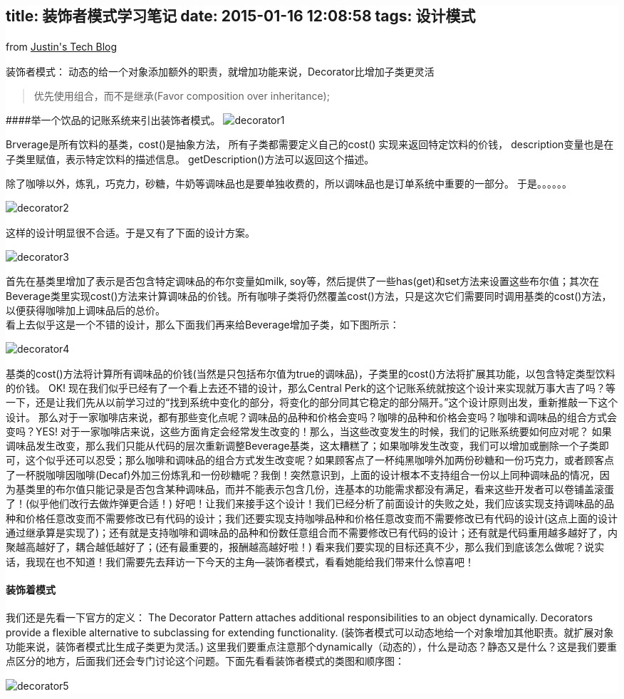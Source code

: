 title: 装饰者模式学习笔记
date: 2015-01-16 12:08:58
tags: 设计模式
---
from [Justin's Tech Blog](http://www.cnblogs.com/justinw/archive/2007/06/11/779356.html)

装饰者模式： 动态的给一个对象添加额外的职责，就增加功能来说，Decorator比增加子类更灵活
> 优先使用组合，而不是继承(Favor composition over inheritance);

####举一个饮品的记账系统来引出装饰者模式。
![decorator1](https://wangximing.github.io/pictures/decorator1.jpg)

Brverage是所有饮料的基类，cost()是抽象方法，
所有子类都需要定义自己的cost() 实现来返回特定饮料的价钱，
description变量也是在子类里赋值，表示特定饮料的描述信息。
getDescription()方法可以返回这个描述。


除了咖啡以外，炼乳，巧克力，砂糖，牛奶等调味品也是要单独收费的，所以调味品也是订单系统中重要的一部分。
于是。。。。。。

![decorator2](https://wangximing.github.io/pictures/decorator2.jpg)

这样的设计明显很不合适。于是又有了下面的设计方案。

![decorator3](https://wangximing.github.io/pictures/decorator3.jpg)

首先在基类里增加了表示是否包含特定调味品的布尔变量如milk, soy等，然后提供了一些has(get)和set方法来设置这些布尔值；其次在Beverage类里实现cost()方法来计算调味品的价钱。所有咖啡子类将仍然覆盖cost()方法，只是这次它们需要同时调用基类的cost()方法，以便获得咖啡加上调味品后的总价。  
看上去似乎这是一个不错的设计，那么下面我们再来给Beverage增加子类，如下图所示：

![decorator4](https://wangximing.github.io/pictures/decorator4.jpg)

基类的cost()方法将计算所有调味品的价钱(当然是只包括布尔值为true的调味品)，子类里的cost()方法将扩展其功能，以包含特定类型饮料的价钱。
OK! 现在我们似乎已经有了一个看上去还不错的设计，那么Central Perk的这个记账系统就按这个设计来实现就万事大吉了吗？等一下，还是让我们先从以前学习过的“找到系统中变化的部分，将变化的部分同其它稳定的部分隔开。”这个设计原则出发，重新推敲一下这个设计。
那么对于一家咖啡店来说，都有那些变化点呢？调味品的品种和价格会变吗？咖啡的品种和价格会变吗？咖啡和调味品的组合方式会变吗？YES! 对于一家咖啡店来说，这些方面肯定会经常发生改变的！那么，当这些改变发生的时候，我们的记账系统要如何应对呢？ 如果调味品发生改变，那么我们只能从代码的层次重新调整Beverage基类，这太糟糕了；如果咖啡发生改变，我们可以增加或删除一个子类即可，这个似乎还可以忍受；那么咖啡和调味品的组合方式发生改变呢？如果顾客点了一杯纯黑咖啡外加两份砂糖和一份巧克力，或者顾客点了一杯脱咖啡因咖啡(Decaf)外加三份炼乳和一份砂糖呢？我倒！突然意识到，上面的设计根本不支持组合一份以上同种调味品的情况，因为基类里的布尔值只能记录是否包含某种调味品，而并不能表示包含几份，连基本的功能需求都没有满足，看来这些开发者可以卷铺盖滚蛋了！(似乎他们改行去做炸弹更合适！)
好吧！让我们来接手这个设计！我们已经分析了前面设计的失败之处，我们应该实现支持调味品的品种和价格任意改变而不需要修改已有代码的设计；我们还要实现支持咖啡品种和价格任意改变而不需要修改已有代码的设计(这点上面的设计通过继承算是实现了)；还有就是支持咖啡和调味品的品种和份数任意组合而不需要修改已有代码的设计；还有就是代码重用越多越好了，内聚越高越好了，耦合越低越好了；(还有最重要的，报酬越高越好啦！)
看来我们要实现的目标还真不少，那么我们到底该怎么做呢？说实话，我现在也不知道！我们需要先去拜访一下今天的主角—装饰者模式，看看她能给我们带来什么惊喜吧！

#### 装饰着模式

我们还是先看一下官方的定义：
The Decorator Pattern attaches additional responsibilities to an object dynamically. Decorators provide a flexible alternative to subclassing for extending functionality. (装饰者模式可以动态地给一个对象增加其他职责。就扩展对象功能来说，装饰者模式比生成子类更为灵活。)
这里我们要重点注意那个dynamically（动态的），什么是动态？静态又是什么？这是我们要重点区分的地方，后面我们还会专门讨论这个问题。下面先看看装饰者模式的类图和顺序图：

![decorator5](https://wangximing.github.io/pictures/decorator5.gif)
